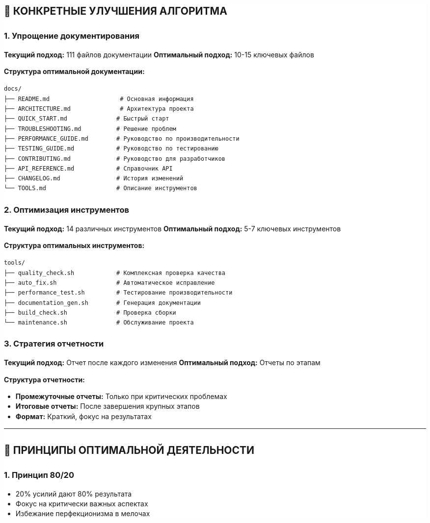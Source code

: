 ## 🔧 КОНКРЕТНЫЕ УЛУЧШЕНИЯ АЛГОРИТМА

### 1. Упрощение документирования
**Текущий подход:** 111 файлов документации
**Оптимальный подход:** 10-15 ключевых файлов

**Структура оптимальной документации:**
```
docs/
├── README.md                    # Основная информация
├── ARCHITECTURE.md              # Архитектура проекта
├── QUICK_START.md              # Быстрый старт
├── TROUBLESHOOTING.md          # Решение проблем
├── PERFORMANCE_GUIDE.md        # Руководство по производительности
├── TESTING_GUIDE.md            # Руководство по тестированию
├── CONTRIBUTING.md             # Руководство для разработчиков
├── API_REFERENCE.md            # Справочник API
├── CHANGELOG.md                # История изменений
└── TOOLS.md                    # Описание инструментов
```

### 2. Оптимизация инструментов
**Текущий подход:** 14 различных инструментов
**Оптимальный подход:** 5-7 ключевых инструментов

**Структура оптимальных инструментов:**
```
tools/
├── quality_check.sh            # Комплексная проверка качества
├── auto_fix.sh                 # Автоматическое исправление
├── performance_test.sh         # Тестирование производительности
├── documentation_gen.sh        # Генерация документации
├── build_check.sh              # Проверка сборки
└── maintenance.sh              # Обслуживание проекта
```

### 3. Стратегия отчетности
**Текущий подход:** Отчет после каждого изменения
**Оптимальный подход:** Отчеты по этапам

**Структура отчетности:**
- **Промежуточные отчеты:** Только при критических проблемах
- **Итоговые отчеты:** После завершения крупных этапов
- **Формат:** Краткий, фокус на результатах

---

## 🎯 ПРИНЦИПЫ ОПТИМАЛЬНОЙ ДЕЯТЕЛЬНОСТИ

### 1. Принцип 80/20
- 20% усилий дают 80% результата
- Фокус на критически важных аспектах
- Избежание перфекционизма в мелочах
